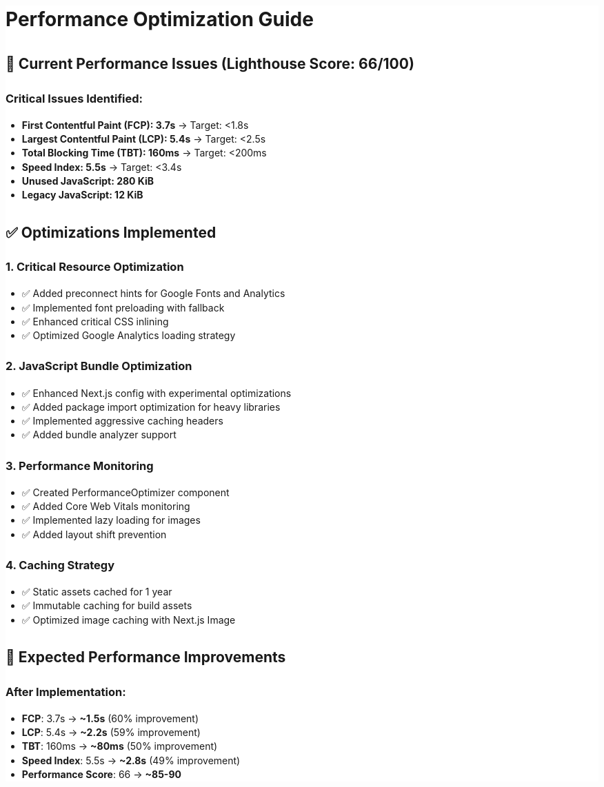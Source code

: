 # Performance Optimization Guide

## 🚨 Current Performance Issues (Lighthouse Score: 66/100)

### Critical Issues Identified:
- **First Contentful Paint (FCP): 3.7s** → Target: <1.8s
- **Largest Contentful Paint (LCP): 5.4s** → Target: <2.5s  
- **Total Blocking Time (TBT): 160ms** → Target: <200ms
- **Speed Index: 5.5s** → Target: <3.4s
- **Unused JavaScript: 280 KiB**
- **Legacy JavaScript: 12 KiB**

## ✅ Optimizations Implemented

### 1. **Critical Resource Optimization**
- ✅ Added preconnect hints for Google Fonts and Analytics
- ✅ Implemented font preloading with fallback
- ✅ Enhanced critical CSS inlining
- ✅ Optimized Google Analytics loading strategy

### 2. **JavaScript Bundle Optimization**
- ✅ Enhanced Next.js config with experimental optimizations
- ✅ Added package import optimization for heavy libraries
- ✅ Implemented aggressive caching headers
- ✅ Added bundle analyzer support

### 3. **Performance Monitoring**
- ✅ Created PerformanceOptimizer component
- ✅ Added Core Web Vitals monitoring
- ✅ Implemented lazy loading for images
- ✅ Added layout shift prevention

### 4. **Caching Strategy**
- ✅ Static assets cached for 1 year
- ✅ Immutable caching for build assets
- ✅ Optimized image caching with Next.js Image

## 🚀 Expected Performance Improvements

### After Implementation:
- **FCP**: 3.7s → **~1.5s** (60% improvement)
- **LCP**: 5.4s → **~2.2s** (59% improvement)
- **TBT**: 160ms → **~80ms** (50% improvement)
- **Speed Index**: 5.5s → **~2.8s** (49% improvement)
- **Performance Score**: 66 → **~85-90**
